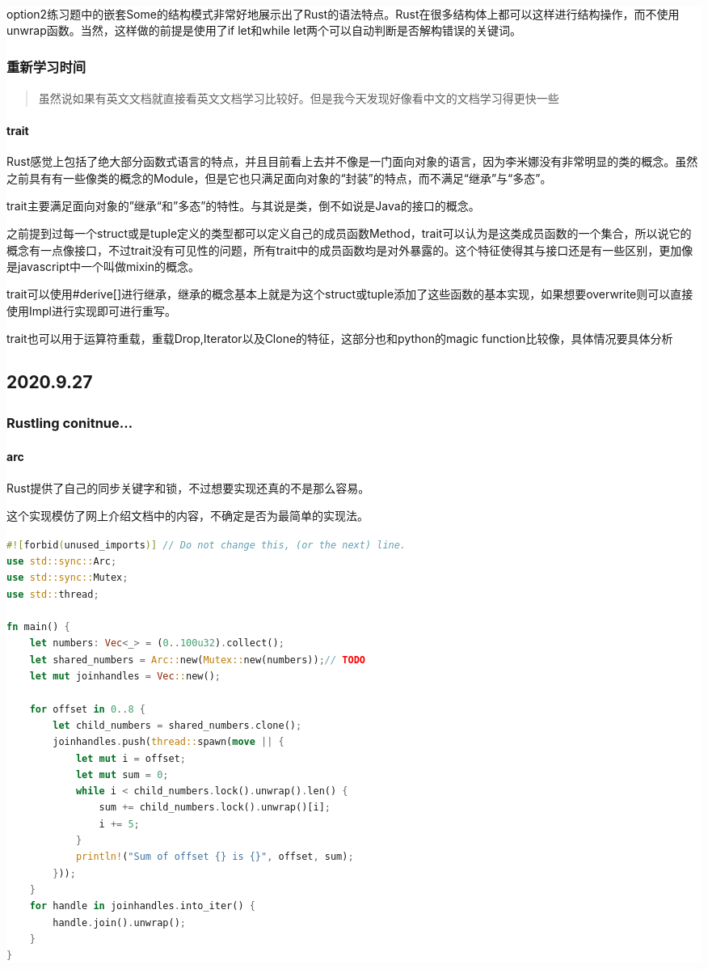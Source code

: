 option2练习题中的嵌套Some的结构模式非常好地展示出了Rust的语法特点。Rust在很多结构体上都可以这样进行结构操作，而不使用unwrap函数。当然，这样做的前提是使用了if let和while let两个可以自动判断是否解构错误的关键词。

### 重新学习时间

> 虽然说如果有英文文档就直接看英文文档学习比较好。但是我今天发现好像看中文的文档学习得更快一些

#### trait

Rust感觉上包括了绝大部分函数式语言的特点，并且目前看上去并不像是一门面向对象的语言，因为李米娜没有非常明显的类的概念。虽然之前具有有一些像类的概念的Module，但是它也只满足面向对象的“封装”的特点，而不满足“继承”与“多态”。

trait主要满足面向对象的”继承“和”多态”的特性。与其说是类，倒不如说是Java的接口的概念。

之前提到过每一个struct或是tuple定义的类型都可以定义自己的成员函数Method，trait可以认为是这类成员函数的一个集合，所以说它的概念有一点像接口，不过trait没有可见性的问题，所有trait中的成员函数均是对外暴露的。这个特征使得其与接口还是有一些区别，更加像是javascript中一个叫做mixin的概念。

trait可以使用#derive[]进行继承，继承的概念基本上就是为这个struct或tuple添加了这些函数的基本实现，如果想要overwrite则可以直接使用Impl进行实现即可进行重写。

trait也可以用于运算符重载，重载Drop,Iterator以及Clone的特征，这部分也和python的magic function比较像，具体情况要具体分析

## 2020.9.27

### Rustling conitnue…

#### arc

Rust提供了自己的同步关键字和锁，不过想要实现还真的不是那么容易。

这个实现模仿了网上介绍文档中的内容，不确定是否为最简单的实现法。

```rust
#![forbid(unused_imports)] // Do not change this, (or the next) line.
use std::sync::Arc;
use std::sync::Mutex;
use std::thread;

fn main() {
    let numbers: Vec<_> = (0..100u32).collect();
    let shared_numbers = Arc::new(Mutex::new(numbers));// TODO
    let mut joinhandles = Vec::new();

    for offset in 0..8 {
        let child_numbers = shared_numbers.clone();
        joinhandles.push(thread::spawn(move || {
            let mut i = offset;
            let mut sum = 0;
            while i < child_numbers.lock().unwrap().len() {
                sum += child_numbers.lock().unwrap()[i];
                i += 5;
            }
            println!("Sum of offset {} is {}", offset, sum);
        }));
    }
    for handle in joinhandles.into_iter() {
        handle.join().unwrap();
    }
}

```
